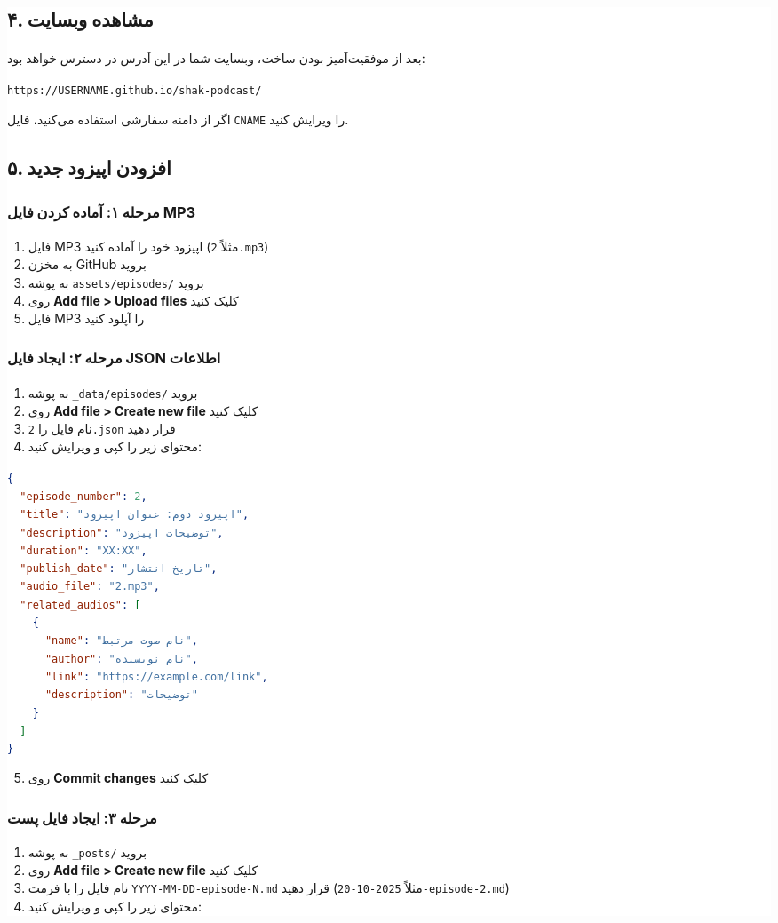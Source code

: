 ## ۴. مشاهده وبسایت

بعد از موفقیت‌آمیز بودن ساخت، وبسایت شما در این آدرس در دسترس خواهد بود:

```
https://USERNAME.github.io/shak-podcast/
```

اگر از دامنه سفارشی استفاده می‌کنید، فایل `CNAME` را ویرایش کنید.

## ۵. افزودن اپیزود جدید

### مرحله ۱: آماده کردن فایل MP3

1. فایل MP3 اپیزود خود را آماده کنید (مثلاً `2.mp3`)
2. به مخزن GitHub بروید
3. به پوشه `assets/episodes/` بروید
4. روی **Add file > Upload files** کلیک کنید
5. فایل MP3 را آپلود کنید

### مرحله ۲: ایجاد فایل JSON اطلاعات

1. به پوشه `_data/episodes/` بروید
2. روی **Add file > Create new file** کلیک کنید
3. نام فایل را `2.json` قرار دهید
4. محتوای زیر را کپی و ویرایش کنید:

```json
{
  "episode_number": 2,
  "title": "اپیزود دوم: عنوان اپیزود",
  "description": "توضیحات اپیزود",
  "duration": "XX:XX",
  "publish_date": "تاریخ انتشار",
  "audio_file": "2.mp3",
  "related_audios": [
    {
      "name": "نام صوت مرتبط",
      "author": "نام نویسنده",
      "link": "https://example.com/link",
      "description": "توضیحات"
    }
  ]
}
```

5. روی **Commit changes** کلیک کنید

### مرحله ۳: ایجاد فایل پست

1. به پوشه `_posts/` بروید
2. روی **Add file > Create new file** کلیک کنید
3. نام فایل را با فرمت `YYYY-MM-DD-episode-N.md` قرار دهید (مثلاً `2025-10-20-episode-2.md`)
4. محتوای زیر را کپی و ویرایش کنید:
